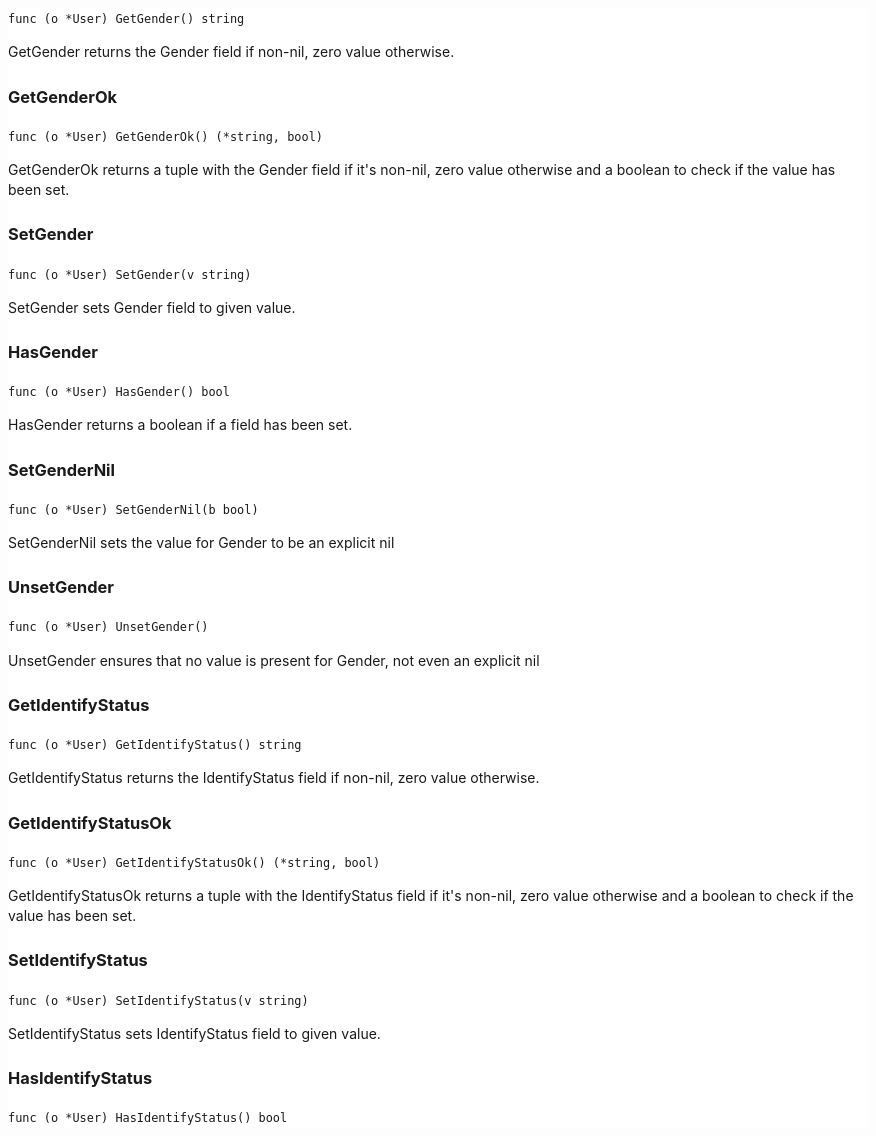 `func (o *User) GetGender() string`

GetGender returns the Gender field if non-nil, zero value otherwise.

### GetGenderOk

`func (o *User) GetGenderOk() (*string, bool)`

GetGenderOk returns a tuple with the Gender field if it's non-nil, zero value otherwise
and a boolean to check if the value has been set.

### SetGender

`func (o *User) SetGender(v string)`

SetGender sets Gender field to given value.

### HasGender

`func (o *User) HasGender() bool`

HasGender returns a boolean if a field has been set.

### SetGenderNil

`func (o *User) SetGenderNil(b bool)`

 SetGenderNil sets the value for Gender to be an explicit nil

### UnsetGender
`func (o *User) UnsetGender()`

UnsetGender ensures that no value is present for Gender, not even an explicit nil
### GetIdentifyStatus

`func (o *User) GetIdentifyStatus() string`

GetIdentifyStatus returns the IdentifyStatus field if non-nil, zero value otherwise.

### GetIdentifyStatusOk

`func (o *User) GetIdentifyStatusOk() (*string, bool)`

GetIdentifyStatusOk returns a tuple with the IdentifyStatus field if it's non-nil, zero value otherwise
and a boolean to check if the value has been set.

### SetIdentifyStatus

`func (o *User) SetIdentifyStatus(v string)`

SetIdentifyStatus sets IdentifyStatus field to given value.

### HasIdentifyStatus

`func (o *User) HasIdentifyStatus() bool`
